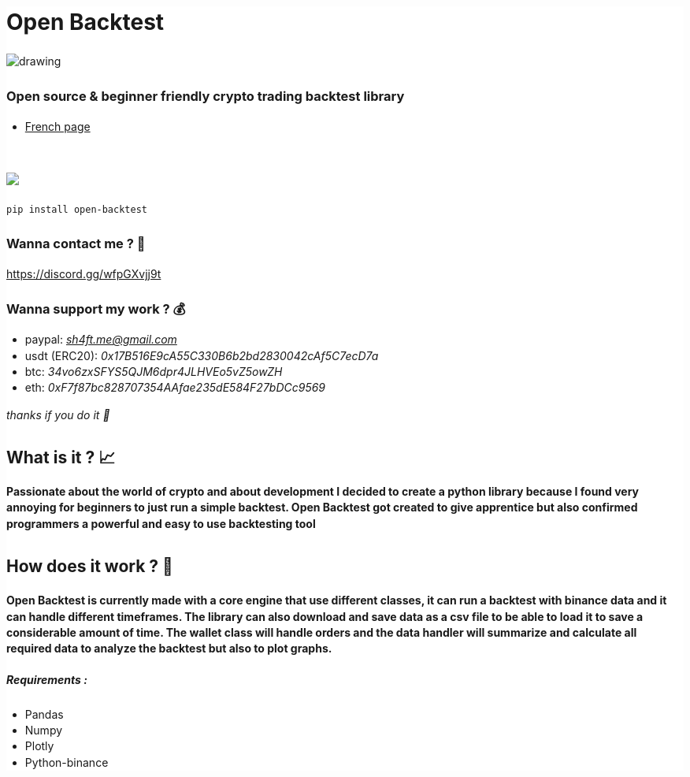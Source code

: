 # Open Backtest

<img src="https://cdn.discordapp.com/attachments/901790872033714216/901790945127841862/IMG_2895.JPG" alt="drawing" width="300"/>

### Open source & beginner friendly crypto trading backtest library
- [French page](https://github.com/Shaft-3796/OpenBacktest/blob/master/README-FRA.md)

<br>

<img src="https://static.pepy.tech/personalized-badge/open-backtest?period=total&units=international_system&left_color=black&right_color=blue&left_text=Downloads" width=150></img>
```
pip install open-backtest
```
### Wanna contact me ? 👋

https://discord.gg/wfpGXvjj9t

### Wanna support my work ? 💰

- paypal: *sh4ft.me@gmail.com*
- usdt (ERC20): *0x17B516E9cA55C330B6b2bd2830042cAf5C7ecD7a*
- btc: *34vo6zxSFYS5QJM6dpr4JLHVEo5vZ5owZH*
- eth: *0xF7f87bc828707354AAfae235dE584F27bDCc9569*

*thanks if you do it 💖*

## What is it ? 📈

**Passionate about the world of crypto and about development I decided to create a python library because I found very
 annoying for beginners to just run a simple backtest. Open Backtest got created to give apprentice but also confirmed 
 programmers a powerful and easy to use backtesting tool**

## How does it work ? 🔧

**Open Backtest is currently made with a core engine that use different classes, it can run a backtest with binance data
 and it can handle different timeframes. The library can also download and save data as a csv file to be able to load 
 it to save a considerable amount of time. The wallet class will handle orders and the data handler will summarize and 
 calculate all required data to analyze the backtest but also to plot graphs.**
 
 ##### Requirements :
 
 - Pandas
 - Numpy
 - Plotly
 - Python-binance
 